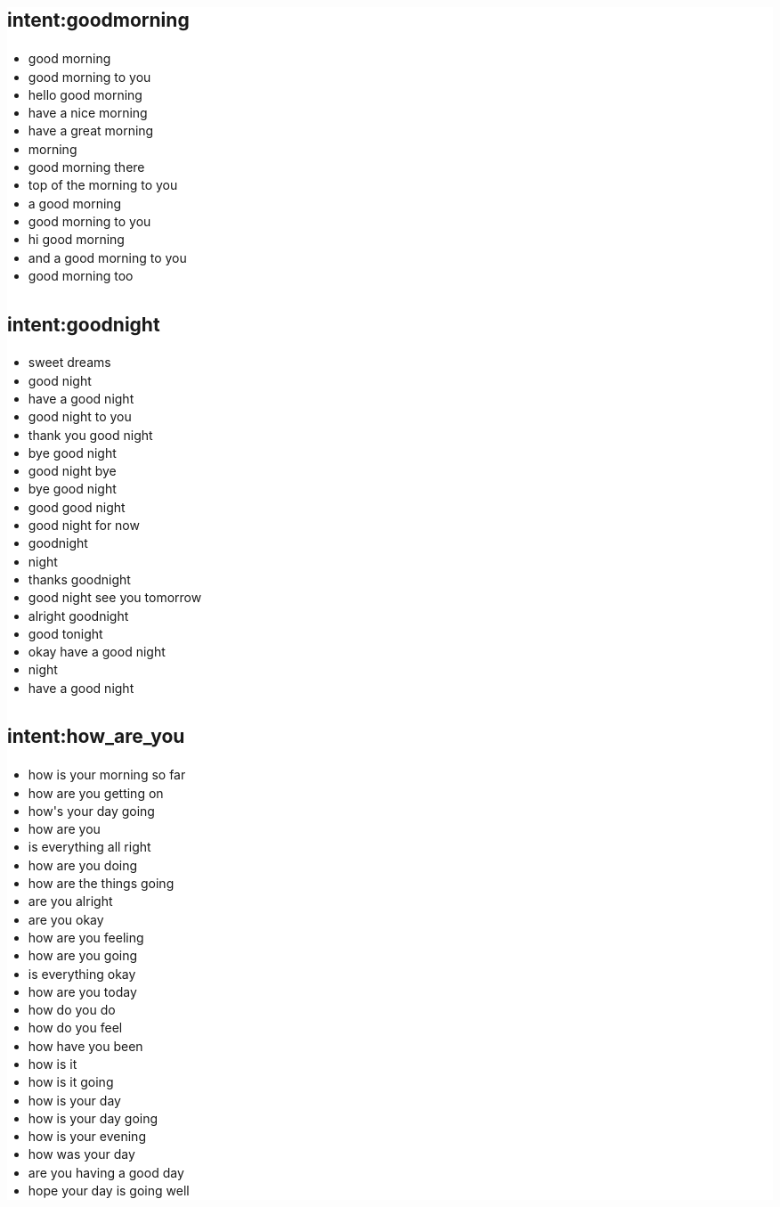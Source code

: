 ## intent:goodmorning
- good morning
- good morning to you
- hello good morning
- have a nice morning
- have a great morning
- morning
- good morning there
- top of the morning to you
- a good morning
- good morning to you
- hi good morning
- and a good morning to you
- good morning too

## intent:goodnight
- sweet dreams
- good night
- have a good night
- good night to you
- thank you good night
-  bye good night
- good night bye
- bye good night
- good good night
- good night for now
- goodnight
- night
- thanks goodnight
- good night see you tomorrow
- alright goodnight
- good tonight
- okay have a good night
- night
- have a good night

## intent:how_are_you
- how is your morning so far
- how are you getting on
- how's your day going
- how are you
- is everything all right
- how are you doing
- how are the things going
- are you alright
- are you okay
- how are you feeling
- how are you going
- is everything okay
- how are you today
- how do you do
- how do you feel
- how have you been
- how is it
- how is it going
- how is your day
- how is your day going
- how is your evening
- how was your day
- are you having a good day
- hope your day is going well